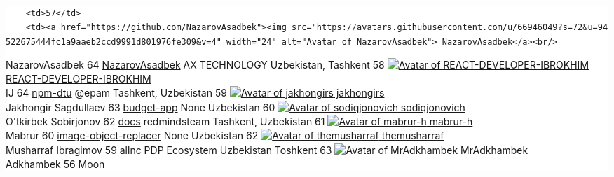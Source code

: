 		<td>57</td>
		<td><a href="https://github.com/NazarovAsadbek"><img src="https://avatars.githubusercontent.com/u/66946049?s=72&u=94522675444fc1a9aaeb2ccd9991d801976fe309&v=4" width="24" alt="Avatar of NazarovAsadbek"> NazarovAsadbek</a><br/>
NazarovAsadbek</td>
		<td>64</td>
		<td><a href="https://github.com/NazarovAsadbek/NazarovAsadbek">NazarovAsadbek</a></td>
		<td> AX TECHNOLOGY</td>
		<td>Uzbekistan, Tashkent</td>
	</tr>
	<tr>
		<td>58</td>
		<td><a href="https://github.com/REACT-DEVELOPER-IBROKHIM"><img src="https://avatars.githubusercontent.com/u/86555724?s=72&u=af10d008d293a3310ece131a01cd346d77364271&v=4" width="24" alt="Avatar of REACT-DEVELOPER-IBROKHIM"> REACT-DEVELOPER-IBROKHIM</a><br/>
IJ</td>
		<td>64</td>
		<td><a href="https://github.com/REACT-DEVELOPER-IBROKHIM/npm-dtu">npm-dtu</a></td>
		<td>@epam</td>
		<td>Tashkent, Uzbekistan</td>
	</tr>
	<tr>
		<td>59</td>
		<td><a href="https://github.com/jakhongirs"><img src="https://avatars.githubusercontent.com/u/60522700?s=72&u=2923d1b9c55ed7d0c8f3d6fbc27a275b4149ed56&v=4" width="24" alt="Avatar of jakhongirs"> jakhongirs</a><br/>
Jakhongir Sagdullaev</td>
		<td>63</td>
		<td><a href="https://github.com/jakhongirs/budget-app">budget-app</a></td>
		<td>None</td>
		<td>Uzbekistan</td>
	</tr>
	<tr>
		<td>60</td>
		<td><a href="https://github.com/sodiqjonovich"><img src="https://avatars.githubusercontent.com/u/74007674?s=72&u=b256f74a9889354f6d1357656b58bb895993f258&v=4" width="24" alt="Avatar of sodiqjonovich"> sodiqjonovich</a><br/>
O'tkirbek Sobirjonov</td>
		<td>62</td>
		<td><a href="https://github.com/uzdotnet/docs">docs</a></td>
		<td>redmindsteam</td>
		<td>Tashkent, Uzbekistan</td>
	</tr>
	<tr>
		<td>61</td>
		<td><a href="https://github.com/mabrur-h"><img src="https://avatars.githubusercontent.com/u/52496254?s=72&u=db6b7b941c50c53ec1493697aaeeb831d51aaef9&v=4" width="24" alt="Avatar of mabrur-h"> mabrur-h</a><br/>
Mabrur</td>
		<td>60</td>
		<td><a href="https://github.com/mabrur-h/image-object-replacer">image-object-replacer</a></td>
		<td>None</td>
		<td>Uzbekistan</td>
	</tr>
	<tr>
		<td>62</td>
		<td><a href="https://github.com/themusharraf"><img src="https://avatars.githubusercontent.com/u/122869450?s=72&u=a262c81ef7c3c8a031acd13783a7339dd02843f0&v=4" width="24" alt="Avatar of themusharraf"> themusharraf</a><br/>
Musharraf Ibragimov</td>
		<td>59</td>
		<td><a href="https://github.com/themusharraf/allnc">allnc</a></td>
		<td>PDP Ecosystem</td>
		<td>Uzbekistan Toshkent</td>
	</tr>
	<tr>
		<td>63</td>
		<td><a href="https://github.com/MrAdkhambek"><img src="https://avatars.githubusercontent.com/u/35366052?s=72&u=2031b77cea05eb620b874323f0b54ecd168d7c1b&v=4" width="24" alt="Avatar of MrAdkhambek"> MrAdkhambek</a><br/>
Adkhambek</td>
		<td>56</td>
		<td><a href="https://github.com/MrAdkhambek/Moon">Moon</a></td>